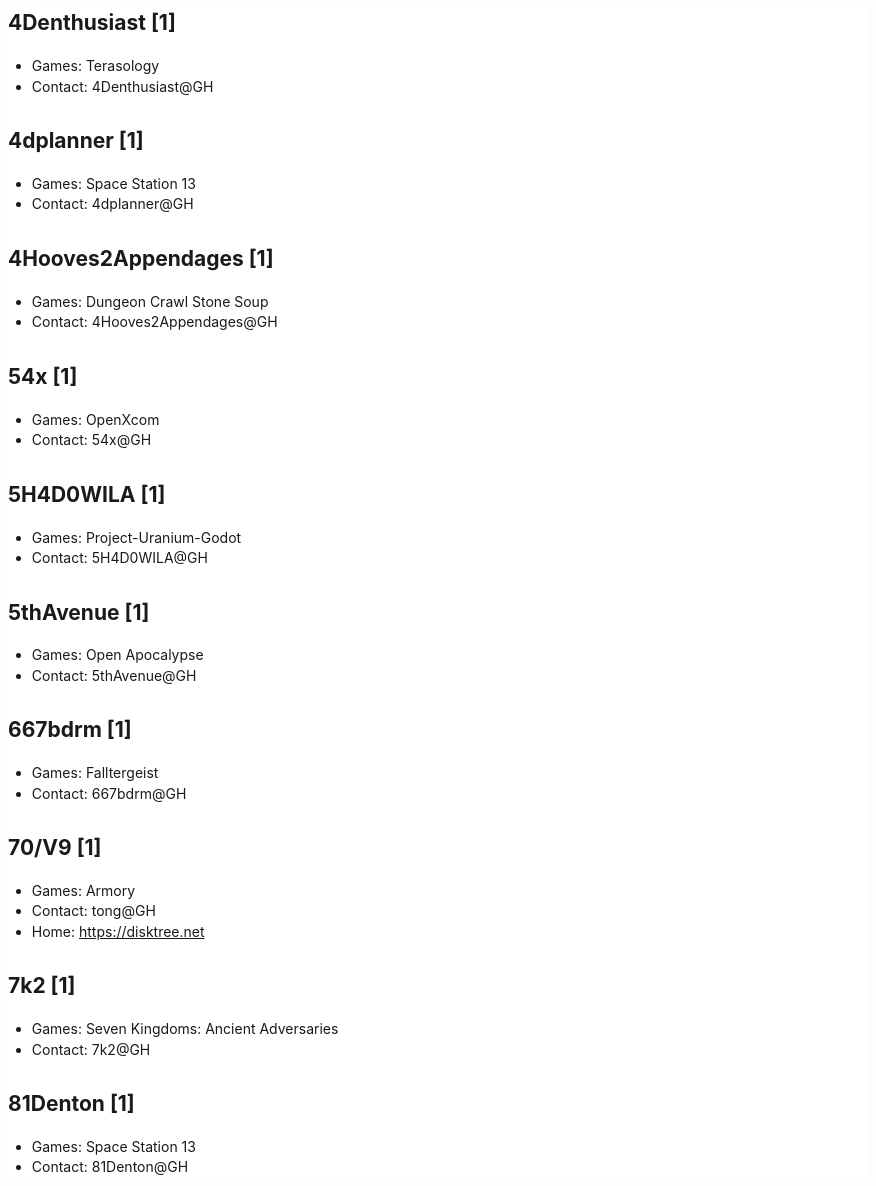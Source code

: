 ## 4Denthusiast [1]

- Games: Terasology
- Contact: 4Denthusiast@GH

## 4dplanner [1]

- Games: Space Station 13
- Contact: 4dplanner@GH

## 4Hooves2Appendages [1]

- Games: Dungeon Crawl Stone Soup
- Contact: 4Hooves2Appendages@GH

## 54x [1]

- Games: OpenXcom
- Contact: 54x@GH

## 5H4D0WILA [1]

- Games: Project-Uranium-Godot
- Contact: 5H4D0WILA@GH

## 5thAvenue [1]

- Games: Open Apocalypse
- Contact: 5thAvenue@GH

## 667bdrm [1]

- Games: Falltergeist
- Contact: 667bdrm@GH

## 70/V9 [1]

- Games: Armory
- Contact: tong@GH
- Home: https://disktree.net

## 7k2 [1]

- Games: Seven Kingdoms: Ancient Adversaries
- Contact: 7k2@GH

## 81Denton [1]

- Games: Space Station 13
- Contact: 81Denton@GH


[comment]: # (partly autogenerated content, edit with care, read the manual before)